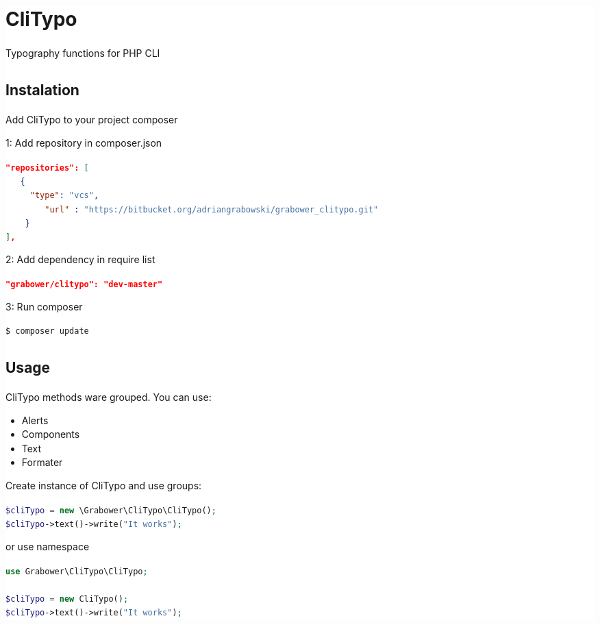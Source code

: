 # CliTypo
Typography functions for PHP CLI


## Instalation

Add CliTypo to your project composer

1: Add repository in composer.json

```json
"repositories": [
   {
     "type": "vcs",
        "url" : "https://bitbucket.org/adriangrabowski/grabower_clitypo.git"
    }
],
```

2: Add dependency in require list

```json
"grabower/clitypo": "dev-master"
```

3: Run composer

```cmd
$ composer update
```


## Usage

CliTypo methods ware grouped. You can use:
* Alerts
* Components
* Text
* Formater


Create instance of CliTypo and use groups:

```php
$cliTypo = new \Grabower\CliTypo\CliTypo();
$cliTypo->text()->write("It works");
```

or use namespace
```php
use Grabower\CliTypo\CliTypo;

$cliTypo = new CliTypo();
$cliTypo->text()->write("It works");
```

